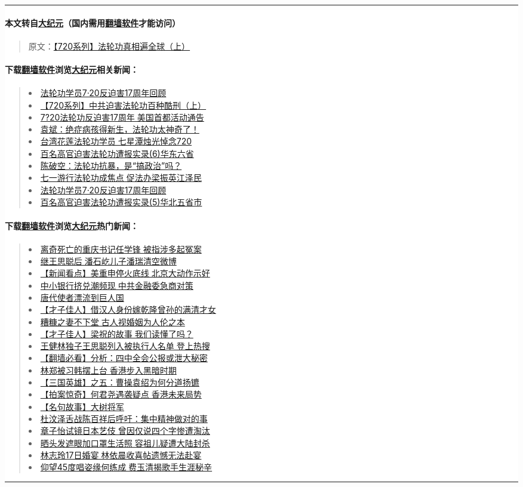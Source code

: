 <hr>

#### 本文转自<a href="http://www.epochtimes.com">大纪元</a>（国内需用<a href="https://git.io/JesJV">翻墙软件</a>才能访问）
> 原文：<a href="http://www.epochtimes.com/gb/16/7/14/n8099360.htm">【720系列】法轮功真相遍全球（上）</a>


#### 下载<a href="https://git.io/JesJV">翻墙软件</a>浏览<a href="http://www.epochtimes.com">大纪元</a>相关新闻：
> <li><a href="http://www.epochtimes.com/gb/16/7/13/n8096926.htm">法轮功学员7·20反迫害17周年回顾</a></li>
> <li><a href="http://www.epochtimes.com/gb/16/7/13/n8096734.htm">【720系列】中共迫害法轮功百种酷刑（上）</a></li>
> <li><a href="http://www.epochtimes.com/gb/16/7/13/n8096209.htm">7?20法轮功反迫害17周年 美国首都活动通告</a></li>
> <li><a href="http://www.epochtimes.com/gb/16/7/13/n8093984.htm">袁斌：绝症病孩得新生，法轮功太神奇了！</a></li>
> <li><a href="http://www.epochtimes.com/gb/16/7/12/n8092460.htm">台湾花莲法轮功学员 七星潭烛光悼念720</a></li>
> <li><a href="http://www.epochtimes.com/gb/16/7/8/n8078253.htm">百名高官迫害法轮功遭报实录(6)华东六省</a></li>
> <li><a href="http://www.epochtimes.com/gb/16/7/2/n8059656.htm">陈破空：法轮功抗暴，是“搞政治”吗？</a></li>
> <li><a href="http://www.epochtimes.com/gb/16/7/1/n8056666.htm">七一游行法轮功成焦点 促法办梁振英江泽民</a></li>
> <li><a href="https://github.com/mprjd2205/djy/blob/master/gb/16/7/13/n8096926.md">法轮功学员7·20反迫害17周年回顾</a></li>
> <li><a href="https://github.com/mprjd2205/djy/blob/master/gb/16/7/6/n8072225.md">百名高官迫害法轮功遭报实录(5)华北五省市</a></li>

#### 下载<a href="https://git.io/JesJV">翻墙软件</a>浏览<a href="http://www.epochtimes.com">大纪元</a>热门新闻：
> <li><a href="http://www.epochtimes.com/gb/19/11/7/n11638837.htm">离奇死亡的重庆书记任学锋 被指涉多起冤案</a></li>
> <li><a href="http://www.epochtimes.com/gb/19/11/7/n11639300.htm">继王思聪后 潘石屹儿子潘瑞清空微博</a></li>
> <li><a href="http://www.epochtimes.com/gb/19/11/7/n11639897.htm">【新闻看点】美重申停火底线 北京大动作示好</a></li>
> <li><a href="http://www.epochtimes.com/gb/19/11/7/n11640298.htm">中小银行挤兑潮频现 中共金融委急商对策</a></li>
> <li><a href="http://www.epochtimes.com/gb/19/10/11/n11582046.htm">唐代使者漂流到巨人国</a></li>
> <li><a href="http://www.epochtimes.com/gb/19/10/31/n11625562.htm">【才子佳人】借汉人身份嫁乾隆曾孙的满清才女</a></li>
> <li><a href="http://www.epochtimes.com/gb/15/4/21/n4416242.htm">糟糠之妻不下堂 古人视婚姻为人伦之本</a></li>
> <li><a href="http://www.epochtimes.com/gb/19/10/25/n11612042.htm">【才子佳人】梁祝的故事 我们读懂了吗？</a></li>
> <li><a href="http://www.epochtimes.com/gb/19/11/6/n11636669.htm">王健林独子王思聪列入被执行人名单 登上热搜</a></li>
> <li><a href="http://www.epochtimes.com/gb/19/11/6/n11636278.htm">【翻墙必看】分析：四中全会公报或泄大秘密</a></li>
> <li><a href="http://www.epochtimes.com/gb/19/11/6/n11638219.htm">林郑被习韩摆上台 香港步入黑暗时期</a></li>
> <li><a href="http://www.epochtimes.com/gb/19/11/6/n11637294.htm">【三国英雄】之五：曹操袁绍为何分道扬镳</a></li>
> <li><a href="http://www.epochtimes.com/gb/19/11/7/n11638539.htm">【拍案惊奇】何君尧遇袭疑点 香港未来局势</a></li>
> <li><a href="http://www.epochtimes.com/gb/18/4/16/n10309074.htm">【名句故事】大树将军</a></li>
> <li><a href="http://www.epochtimes.com/gb/19/11/6/n11638183.htm">杜汶泽舌战陈百祥后呼吁：集中精神做对的事</a></li>
> <li><a href="http://www.epochtimes.com/gb/19/11/5/n11635898.htm">章子怡试镜日本艺伎 曾因仅说四个字惨遭淘汰</a></li>
> <li><a href="http://www.epochtimes.com/gb/19/11/5/n11635562.htm">晒头发遮眼加口罩生活照 容祖儿疑遭大陆封杀</a></li>
> <li><a href="http://www.epochtimes.com/gb/19/11/7/n11639534.htm">林志玲17日婚宴 林依晨收喜帖遗憾无法赴宴</a></li>
> <li><a href="http://www.epochtimes.com/gb/19/11/5/n11635746.htm">仰望45度唱姿缘何练成 费玉清揭歌手生涯秘辛</a></li>
<hr>
